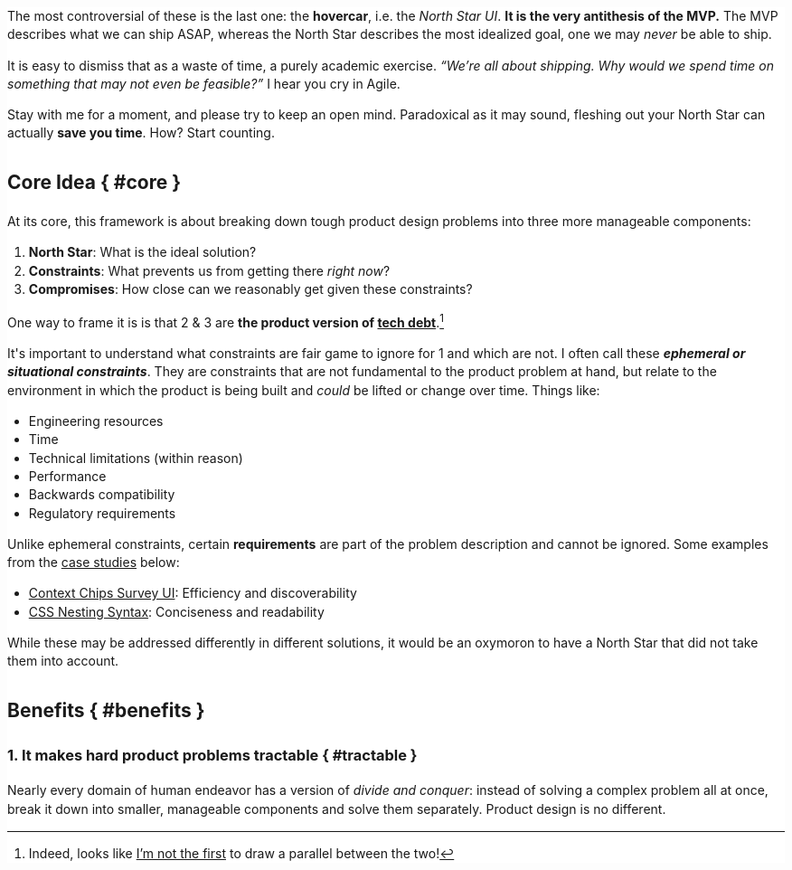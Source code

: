 The most controversial of these is the last one: the **hovercar**, i.e. the _North Star UI_.
**It is the very antithesis of the MVP.**
The MVP describes what we can ship ASAP,
whereas the North Star describes the most idealized goal, one we may _never_ be able to ship.

It is easy to dismiss that as a waste of time, a purely academic exercise.
_“We’re all about shipping. Why would we spend time on something that may not even be feasible?”_ I hear you cry in Agile.

Stay with me for a moment, and please try to keep an open mind.
Paradoxical as it may sound, fleshing out your North Star can actually **save you time**.
How? Start counting.

## Core Idea { #core }

At its core, this framework is about breaking down tough product design problems into three more manageable components:

1. **North Star**: What is the ideal solution?
2. **Constraints**: What prevents us from getting there _right now_?
3. **Compromises**: How close can we reasonably get given these constraints?

One way to frame it is is that 2 & 3 are **the product version of [tech debt](https://en.wikipedia.org/wiki/Technical_debt)**.[^tech-debt]

[^tech-debt]: Indeed, looks like [I’m not the first](https://andrewchen.com/product-design-debt-versus-technical-debt/) to draw a parallel between the two!

It's important to understand what constraints are fair game to ignore for 1 and which are not.
I often call these **_ephemeral or situational constraints_**.
They are constraints that are not fundamental to the product problem at hand,
but relate to the environment in which the product is being built and _could_ be lifted or change over time.
Things like:
- Engineering resources
- Time
- Technical limitations (within reason)
- Performance
- Backwards compatibility
- Regulatory requirements

Unlike ephemeral constraints, certain **requirements** are part of the problem description and cannot be ignored.
Some examples from the [case studies](#case-studies) below:
- [Context Chips Survey UI](#context-chips): Efficiency and discoverability
- [CSS Nesting Syntax](#css-nesting): Conciseness and readability

While these may be addressed differently in different solutions, it would be an oxymoron to have a North Star that did not take them into account.

## Benefits { #benefits }

### 1. It makes hard product problems tractable { #tractable }

Nearly every domain of human endeavor has a version of _divide and conquer_:
instead of solving a complex problem all at once, break it down into smaller, manageable components and solve them separately.
Product design is no different.


[^css-nesting-talk]: I even did [an entire talk about it at Web Unleashed](https://www.youtube.com/watch?v=hcEDJq7jfdY),
[^lookahead]: for any Compilers geeks out there that want all the deets: it required potentially unbounded lookahead since there is no fixed number of tokens a parser can read and be able to tell the difference between a selector and a declaration.
[^option3]: Originally dubbed [*“Lea’s proposal”*](https://github.com/w3c/csswg-drafts/blob/2535b93ca241a1db5a29c47c5b22c5b1d0be2e71/css-nesting-1/proposals.md), and later ["Non-letter start proposal"](https://github.com/w3c/csswg-drafts/blob/main/css-nesting-1/proposals.md), but became known as [Option 3](https://webkit.org/blog/13607/help-choose-from-options-for-css-nesting-syntax/) from its position among the five options considered (including the original syntax).